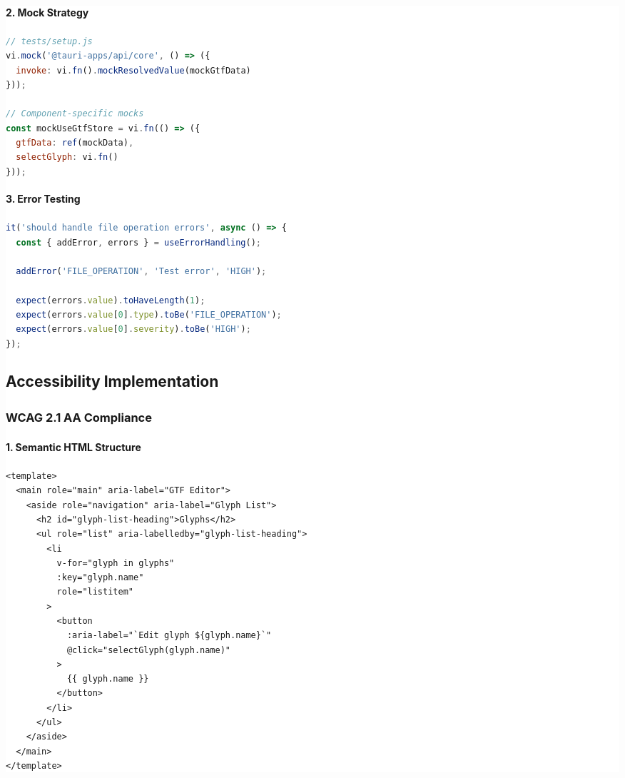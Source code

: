 #### 2. Mock Strategy

```javascript
// tests/setup.js
vi.mock('@tauri-apps/api/core', () => ({
  invoke: vi.fn().mockResolvedValue(mockGtfData)
}));

// Component-specific mocks
const mockUseGtfStore = vi.fn(() => ({
  gtfData: ref(mockData),
  selectGlyph: vi.fn()
}));
```

#### 3. Error Testing

```javascript
it('should handle file operation errors', async () => {
  const { addError, errors } = useErrorHandling();
  
  addError('FILE_OPERATION', 'Test error', 'HIGH');
  
  expect(errors.value).toHaveLength(1);
  expect(errors.value[0].type).toBe('FILE_OPERATION');
  expect(errors.value[0].severity).toBe('HIGH');
});
```

## Accessibility Implementation

### WCAG 2.1 AA Compliance

#### 1. Semantic HTML Structure

```vue
<template>
  <main role="main" aria-label="GTF Editor">
    <aside role="navigation" aria-label="Glyph List">
      <h2 id="glyph-list-heading">Glyphs</h2>
      <ul role="list" aria-labelledby="glyph-list-heading">
        <li 
          v-for="glyph in glyphs" 
          :key="glyph.name"
          role="listitem"
        >
          <button 
            :aria-label="`Edit glyph ${glyph.name}`"
            @click="selectGlyph(glyph.name)"
          >
            {{ glyph.name }}
          </button>
        </li>
      </ul>
    </aside>
  </main>
</template>
```
